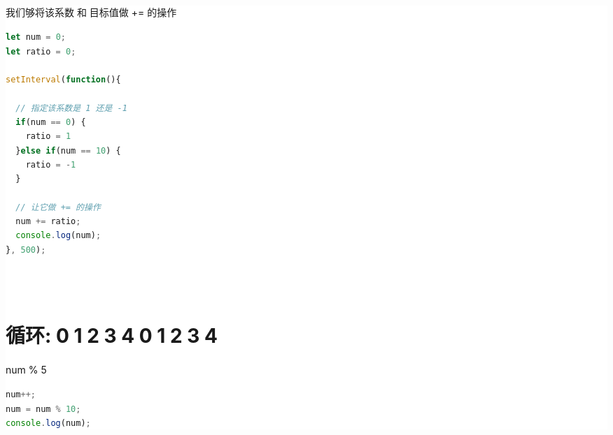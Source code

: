 我们够将该系数 和 目标值做 += 的操作

```js
let num = 0;
let ratio = 0;

setInterval(function(){

  // 指定该系数是 1 还是 -1
  if(num == 0) {
    ratio = 1
  }else if(num == 10) {
    ratio = -1
  }

  // 让它做 += 的操作
  num += ratio;
  console.log(num);
}, 500);
```

<br><br>

# 循环: 0 1 2 3 4 0 1 2 3 4
num % 5   

```js
num++;
num = num % 10;
console.log(num);
```